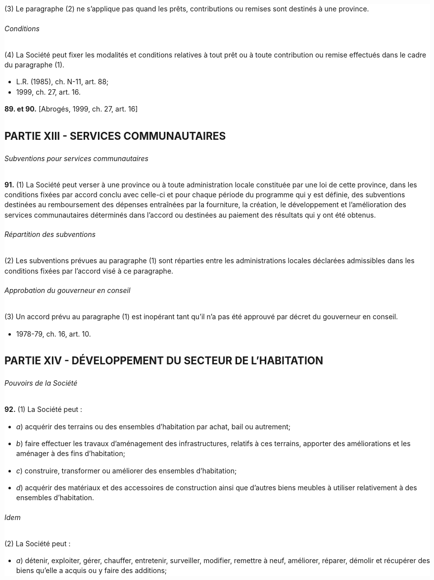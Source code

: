 (3) Le paragraphe (2) ne s’applique pas quand les prêts, contributions ou remises sont destinés à une province.

###### Conditions

(4) La Société peut fixer les modalités et conditions relatives à tout prêt ou à toute contribution ou remise effectués dans le cadre du paragraphe (1).

  * L.R. (1985), ch. N-11, art. 88;
  * 1999, ch. 27, art. 16.

**89\. et 90.** [Abrogés, 1999, ch. 27, art. 16]

## PARTIE XIII - SERVICES COMMUNAUTAIRES

###### Subventions pour services communautaires

**91.** (1) La Société peut verser à une province ou à toute administration locale constituée par une loi de cette province, dans les conditions fixées par accord conclu avec celle-ci et pour chaque période du programme qui y est définie, des subventions destinées au remboursement des dépenses entraînées par la fourniture, la création, le développement et l’amélioration des services communautaires déterminés dans l’accord ou destinées au paiement des résultats qui y ont été obtenus.

###### Répartition des subventions

(2) Les subventions prévues au paragraphe (1) sont réparties entre les administrations locales déclarées admissibles dans les conditions fixées par l’accord visé à ce paragraphe.

###### Approbation du gouverneur en conseil

(3) Un accord prévu au paragraphe (1) est inopérant tant qu’il n’a pas été approuvé par décret du gouverneur en conseil.

  * 1978-79, ch. 16, art. 10.

## PARTIE XIV - DÉVELOPPEMENT DU SECTEUR DE L’HABITATION

###### Pouvoirs de la Société

**92.** (1) La Société peut :

  * _a_) acquérir des terrains ou des ensembles d’habitation par achat, bail ou autrement;

  * _b_) faire effectuer les travaux d’aménagement des infrastructures, relatifs à ces terrains, apporter des améliorations et les aménager à des fins d’habitation;

  * _c_) construire, transformer ou améliorer des ensembles d’habitation;

  * _d_) acquérir des matériaux et des accessoires de construction ainsi que d’autres biens meubles à utiliser relativement à des ensembles d’habitation.

###### Idem

(2) La Société peut :

  * _a_) détenir, exploiter, gérer, chauffer, entretenir, surveiller, modifier, remettre à neuf, améliorer, réparer, démolir et récupérer des biens qu’elle a acquis ou y faire des additions;
